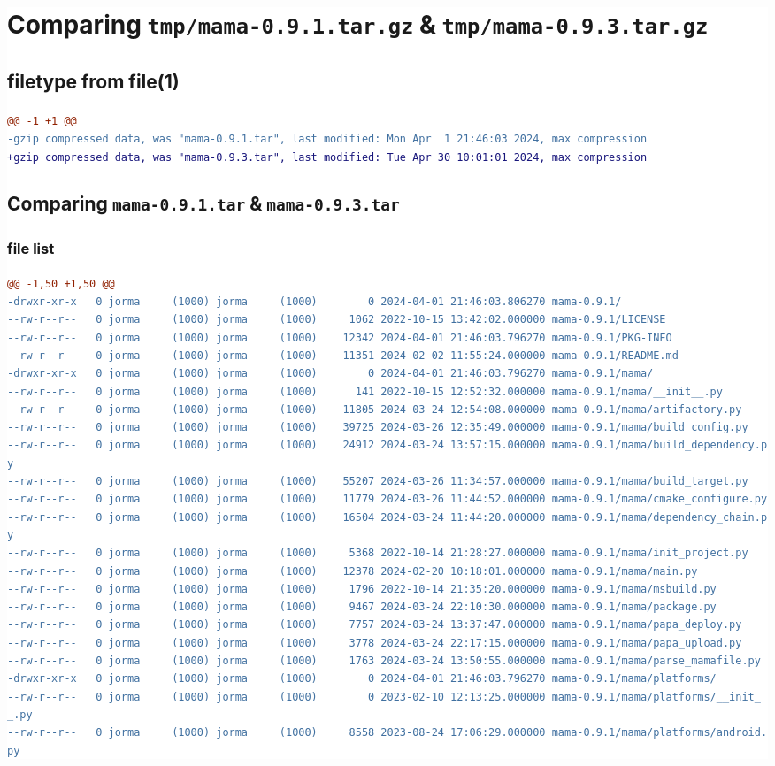 # Comparing `tmp/mama-0.9.1.tar.gz` & `tmp/mama-0.9.3.tar.gz`

## filetype from file(1)

```diff
@@ -1 +1 @@
-gzip compressed data, was "mama-0.9.1.tar", last modified: Mon Apr  1 21:46:03 2024, max compression
+gzip compressed data, was "mama-0.9.3.tar", last modified: Tue Apr 30 10:01:01 2024, max compression
```

## Comparing `mama-0.9.1.tar` & `mama-0.9.3.tar`

### file list

```diff
@@ -1,50 +1,50 @@
-drwxr-xr-x   0 jorma     (1000) jorma     (1000)        0 2024-04-01 21:46:03.806270 mama-0.9.1/
--rw-r--r--   0 jorma     (1000) jorma     (1000)     1062 2022-10-15 13:42:02.000000 mama-0.9.1/LICENSE
--rw-r--r--   0 jorma     (1000) jorma     (1000)    12342 2024-04-01 21:46:03.796270 mama-0.9.1/PKG-INFO
--rw-r--r--   0 jorma     (1000) jorma     (1000)    11351 2024-02-02 11:55:24.000000 mama-0.9.1/README.md
-drwxr-xr-x   0 jorma     (1000) jorma     (1000)        0 2024-04-01 21:46:03.796270 mama-0.9.1/mama/
--rw-r--r--   0 jorma     (1000) jorma     (1000)      141 2022-10-15 12:52:32.000000 mama-0.9.1/mama/__init__.py
--rw-r--r--   0 jorma     (1000) jorma     (1000)    11805 2024-03-24 12:54:08.000000 mama-0.9.1/mama/artifactory.py
--rw-r--r--   0 jorma     (1000) jorma     (1000)    39725 2024-03-26 12:35:49.000000 mama-0.9.1/mama/build_config.py
--rw-r--r--   0 jorma     (1000) jorma     (1000)    24912 2024-03-24 13:57:15.000000 mama-0.9.1/mama/build_dependency.py
--rw-r--r--   0 jorma     (1000) jorma     (1000)    55207 2024-03-26 11:34:57.000000 mama-0.9.1/mama/build_target.py
--rw-r--r--   0 jorma     (1000) jorma     (1000)    11779 2024-03-26 11:44:52.000000 mama-0.9.1/mama/cmake_configure.py
--rw-r--r--   0 jorma     (1000) jorma     (1000)    16504 2024-03-24 11:44:20.000000 mama-0.9.1/mama/dependency_chain.py
--rw-r--r--   0 jorma     (1000) jorma     (1000)     5368 2022-10-14 21:28:27.000000 mama-0.9.1/mama/init_project.py
--rw-r--r--   0 jorma     (1000) jorma     (1000)    12378 2024-02-20 10:18:01.000000 mama-0.9.1/mama/main.py
--rw-r--r--   0 jorma     (1000) jorma     (1000)     1796 2022-10-14 21:35:20.000000 mama-0.9.1/mama/msbuild.py
--rw-r--r--   0 jorma     (1000) jorma     (1000)     9467 2024-03-24 22:10:30.000000 mama-0.9.1/mama/package.py
--rw-r--r--   0 jorma     (1000) jorma     (1000)     7757 2024-03-24 13:37:47.000000 mama-0.9.1/mama/papa_deploy.py
--rw-r--r--   0 jorma     (1000) jorma     (1000)     3778 2024-03-24 22:17:15.000000 mama-0.9.1/mama/papa_upload.py
--rw-r--r--   0 jorma     (1000) jorma     (1000)     1763 2024-03-24 13:50:55.000000 mama-0.9.1/mama/parse_mamafile.py
-drwxr-xr-x   0 jorma     (1000) jorma     (1000)        0 2024-04-01 21:46:03.796270 mama-0.9.1/mama/platforms/
--rw-r--r--   0 jorma     (1000) jorma     (1000)        0 2023-02-10 12:13:25.000000 mama-0.9.1/mama/platforms/__init__.py
--rw-r--r--   0 jorma     (1000) jorma     (1000)     8558 2023-08-24 17:06:29.000000 mama-0.9.1/mama/platforms/android.py
```